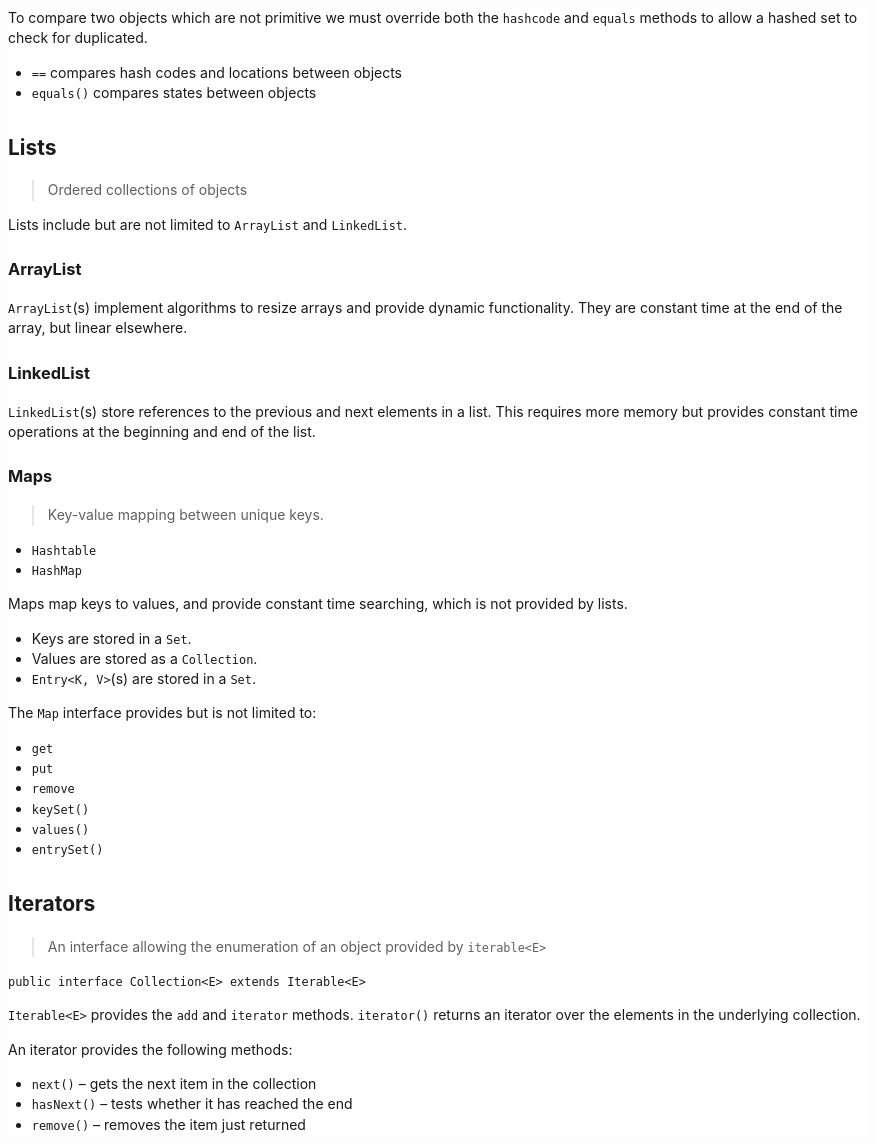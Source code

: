 To compare two objects which are not primitive we must override both the `hashcode` and `equals` methods to allow a hashed set to check for duplicated.

- `==` compares hash codes and locations between objects
- `equals()` compares states between objects

## Lists
> Ordered collections of objects 

Lists include but are not limited to `ArrayList` and `LinkedList`. 

### ArrayList

`ArrayList`(s) implement algorithms to resize arrays and provide dynamic functionality. They are constant time at the end of the array, but linear elsewhere.

### LinkedList

`LinkedList`(s) store references to the previous and next elements in a list. This requires more memory but provides constant time operations at the beginning and end of the list. 

### Maps
> Key-value mapping between unique keys.

- `Hashtable`
- `HashMap`

Maps map keys to values, and provide constant time searching, which is not provided by lists.

- Keys are stored in a `Set`.
- Values are stored as a `Collection`.
- `Entry<K, V>`(s) are stored in a `Set`.

The `Map` interface provides but is not limited to:

- `get`
- `put`
- `remove`
- `keySet()`
- `values()`
- `entrySet()`

## Iterators
> An interface allowing the enumeration of an object provided by `iterable<E>`

```
public interface Collection<E> extends Iterable<E> 
```

`Iterable<E>` provides the `add` and `iterator` methods. `iterator()` returns an iterator over the elements in the underlying collection.

An iterator provides the following methods:
- `next()` – gets the next item in the collection
- `hasNext()` – tests whether it has reached the end
- `remove()` – removes the item just returned
